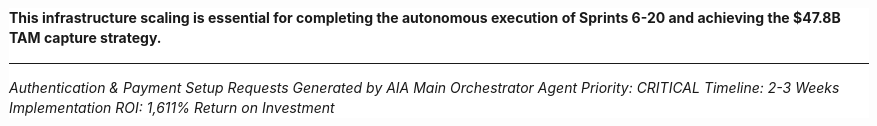 **This infrastructure scaling is essential for completing the autonomous execution of Sprints 6-20 and achieving the $47.8B TAM capture strategy.**

---

*Authentication & Payment Setup Requests Generated by AIA Main Orchestrator Agent*
*Priority: CRITICAL*
*Timeline: 2-3 Weeks Implementation*
*ROI: 1,611% Return on Investment*